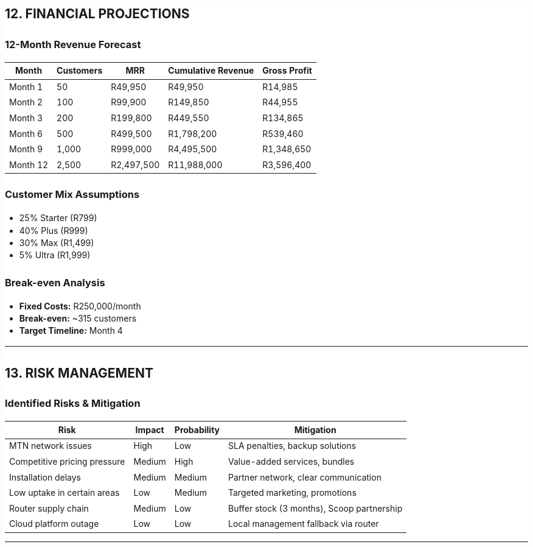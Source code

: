 
## 12. FINANCIAL PROJECTIONS

### 12-Month Revenue Forecast

| **Month** | **Customers** | **MRR** | **Cumulative Revenue** | **Gross Profit** |
|-----------|---------------|---------|------------------------|------------------|
| Month 1 | 50 | R49,950 | R49,950 | R14,985 |
| Month 2 | 100 | R99,900 | R149,850 | R44,955 |
| Month 3 | 200 | R199,800 | R449,550 | R134,865 |
| Month 6 | 500 | R499,500 | R1,798,200 | R539,460 |
| Month 9 | 1,000 | R999,000 | R4,495,500 | R1,348,650 |
| Month 12 | 2,500 | R2,497,500 | R11,988,000 | R3,596,400 |

### Customer Mix Assumptions
- 25% Starter (R799)
- 40% Plus (R999)
- 30% Max (R1,499)
- 5% Ultra (R1,999)

### Break-even Analysis
- **Fixed Costs:** R250,000/month
- **Break-even:** ~315 customers
- **Target Timeline:** Month 4

---

## 13. RISK MANAGEMENT

### Identified Risks & Mitigation

| **Risk** | **Impact** | **Probability** | **Mitigation** |
|----------|------------|-----------------|----------------|
| MTN network issues | High | Low | SLA penalties, backup solutions |
| Competitive pricing pressure | Medium | High | Value-added services, bundles |
| Installation delays | Medium | Medium | Partner network, clear communication |
| Low uptake in certain areas | Low | Medium | Targeted marketing, promotions |
| Router supply chain | Medium | Low | Buffer stock (3 months), Scoop partnership |
| Cloud platform outage | Low | Low | Local management fallback via router |

---
